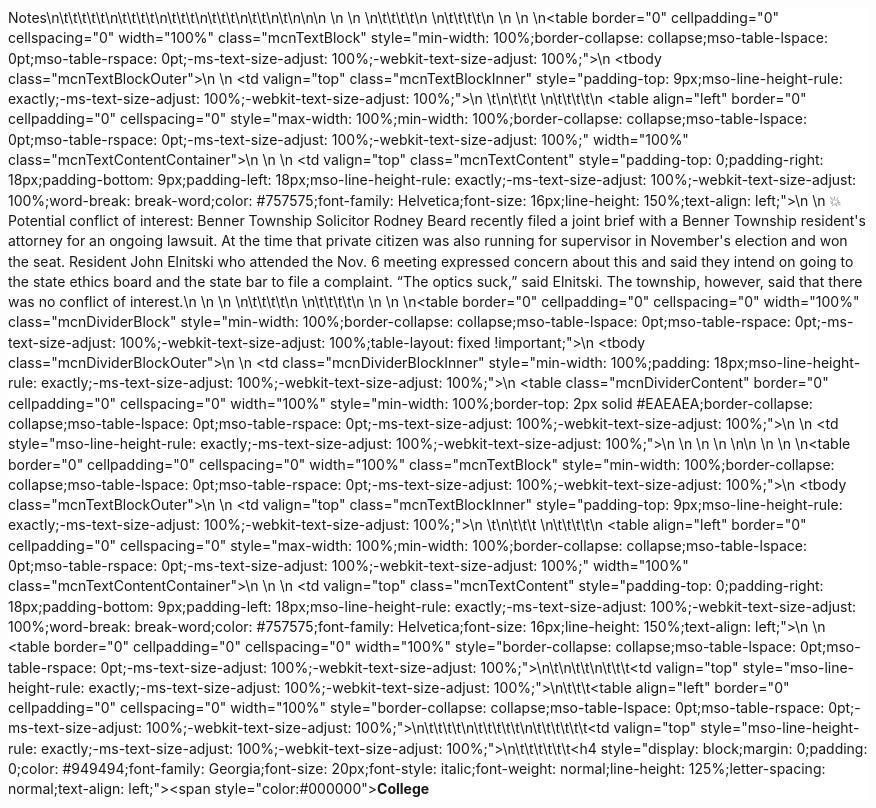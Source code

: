 Notes</em></a></td>\n\t\t\t\t\t</tr>\n\t\t\t\t</tbody>\n\t\t\t</table>\n\t\t\t</td>\n\t\t</tr>\n\t</tbody>\n</table>\n\n                        </td>\n                    </tr>\n                </tbody></table>\n\t\t\t\t\n                \n\t\t\t\t\n            </td>\n        </tr>\n    </tbody>\n</table><table border=\"0\" cellpadding=\"0\" cellspacing=\"0\" width=\"100%\" class=\"mcnTextBlock\" style=\"min-width: 100%;border-collapse: collapse;mso-table-lspace: 0pt;mso-table-rspace: 0pt;-ms-text-size-adjust: 100%;-webkit-text-size-adjust: 100%;\">\n    <tbody class=\"mcnTextBlockOuter\">\n        <tr>\n            <td valign=\"top\" class=\"mcnTextBlockInner\" style=\"padding-top: 9px;mso-line-height-rule: exactly;-ms-text-size-adjust: 100%;-webkit-text-size-adjust: 100%;\">\n              \t\n\t\t\t    \n\t\t\t\t\n                <table align=\"left\" border=\"0\" cellpadding=\"0\" cellspacing=\"0\" style=\"max-width: 100%;min-width: 100%;border-collapse: collapse;mso-table-lspace: 0pt;mso-table-rspace: 0pt;-ms-text-size-adjust: 100%;-webkit-text-size-adjust: 100%;\" width=\"100%\" class=\"mcnTextContentContainer\">\n                    <tbody><tr>\n                        \n                        <td valign=\"top\" class=\"mcnTextContent\" style=\"padding-top: 0;padding-right: 18px;padding-bottom: 9px;padding-left: 18px;mso-line-height-rule: exactly;-ms-text-size-adjust: 100%;-webkit-text-size-adjust: 100%;word-break: break-word;color: #757575;font-family: Helvetica;font-size: 16px;line-height: 150%;text-align: left;\">\n                        \n                            💥 Potential conflict of interest: Benner Township Solicitor Rodney Beard recently filed a joint brief with a Benner Township resident's attorney for an ongoing lawsuit. At the time that private citizen was also running for supervisor in November's election and won the seat. Resident John Elnitski who attended the Nov. 6 meeting expressed concern about this and said they intend on going to the state ethics board and the state bar to file a complaint. “The optics suck,” said Elnitski. The township, however, said that there was no conflict of interest.\n                        </td>\n                    </tr>\n                </tbody></table>\n\t\t\t\t\n                \n\t\t\t\t\n            </td>\n        </tr>\n    </tbody>\n</table><table border=\"0\" cellpadding=\"0\" cellspacing=\"0\" width=\"100%\" class=\"mcnDividerBlock\" style=\"min-width: 100%;border-collapse: collapse;mso-table-lspace: 0pt;mso-table-rspace: 0pt;-ms-text-size-adjust: 100%;-webkit-text-size-adjust: 100%;table-layout: fixed !important;\">\n    <tbody class=\"mcnDividerBlockOuter\">\n        <tr>\n            <td class=\"mcnDividerBlockInner\" style=\"min-width: 100%;padding: 18px;mso-line-height-rule: exactly;-ms-text-size-adjust: 100%;-webkit-text-size-adjust: 100%;\">\n                <table class=\"mcnDividerContent\" border=\"0\" cellpadding=\"0\" cellspacing=\"0\" width=\"100%\" style=\"min-width: 100%;border-top: 2px solid #EAEAEA;border-collapse: collapse;mso-table-lspace: 0pt;mso-table-rspace: 0pt;-ms-text-size-adjust: 100%;-webkit-text-size-adjust: 100%;\">\n                    <tbody><tr>\n                        <td style=\"mso-line-height-rule: exactly;-ms-text-size-adjust: 100%;-webkit-text-size-adjust: 100%;\">\n                            <span></span>\n                        </td>\n                    </tr>\n                </tbody></table>\n\n            </td>\n        </tr>\n    </tbody>\n</table><table border=\"0\" cellpadding=\"0\" cellspacing=\"0\" width=\"100%\" class=\"mcnTextBlock\" style=\"min-width: 100%;border-collapse: collapse;mso-table-lspace: 0pt;mso-table-rspace: 0pt;-ms-text-size-adjust: 100%;-webkit-text-size-adjust: 100%;\">\n    <tbody class=\"mcnTextBlockOuter\">\n        <tr>\n            <td valign=\"top\" class=\"mcnTextBlockInner\" style=\"padding-top: 9px;mso-line-height-rule: exactly;-ms-text-size-adjust: 100%;-webkit-text-size-adjust: 100%;\">\n              \t\n\t\t\t    \n\t\t\t\t\n                <table align=\"left\" border=\"0\" cellpadding=\"0\" cellspacing=\"0\" style=\"max-width: 100%;min-width: 100%;border-collapse: collapse;mso-table-lspace: 0pt;mso-table-rspace: 0pt;-ms-text-size-adjust: 100%;-webkit-text-size-adjust: 100%;\" width=\"100%\" class=\"mcnTextContentContainer\">\n                    <tbody><tr>\n                        \n                        <td valign=\"top\" class=\"mcnTextContent\" style=\"padding-top: 0;padding-right: 18px;padding-bottom: 9px;padding-left: 18px;mso-line-height-rule: exactly;-ms-text-size-adjust: 100%;-webkit-text-size-adjust: 100%;word-break: break-word;color: #757575;font-family: Helvetica;font-size: 16px;line-height: 150%;text-align: left;\">\n                        \n                            <table border=\"0\" cellpadding=\"0\" cellspacing=\"0\" width=\"100%\" style=\"border-collapse: collapse;mso-table-lspace: 0pt;mso-table-rspace: 0pt;-ms-text-size-adjust: 100%;-webkit-text-size-adjust: 100%;\">\n\t<tbody>\n\t\t<tr>\n\t\t\t<td valign=\"top\" style=\"mso-line-height-rule: exactly;-ms-text-size-adjust: 100%;-webkit-text-size-adjust: 100%;\">\n\t\t\t<table align=\"left\" border=\"0\" cellpadding=\"0\" cellspacing=\"0\" width=\"100%\" style=\"border-collapse: collapse;mso-table-lspace: 0pt;mso-table-rspace: 0pt;-ms-text-size-adjust: 100%;-webkit-text-size-adjust: 100%;\">\n\t\t\t\t<tbody>\n\t\t\t\t\t<tr>\n\t\t\t\t\t\t<td valign=\"top\" style=\"mso-line-height-rule: exactly;-ms-text-size-adjust: 100%;-webkit-text-size-adjust: 100%;\">\n\t\t\t\t\t\t<h4 style=\"display: block;margin: 0;padding: 0;color: #949494;font-family: Georgia;font-size: 20px;font-style: italic;font-weight: normal;line-height: 125%;letter-spacing: normal;text-align: left;\"><span style=\"color:#000000\"><strong>College